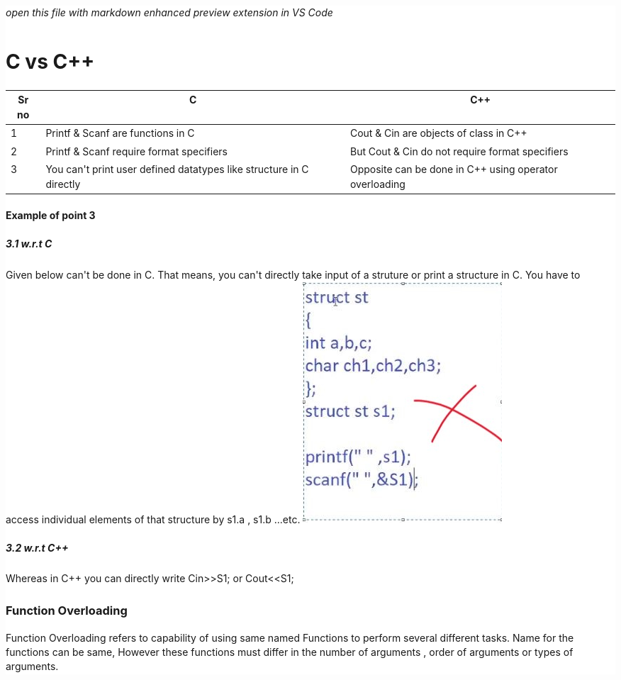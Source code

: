 ###### open this file with markdown enhanced preview extension in VS Code

# C vs C++


| Sr no | C | C++ |
| - |---- | ---- |
| 1 | Printf & Scanf are functions in C | Cout & Cin are objects of class in C++ |
| 2 | Printf & Scanf require format specifiers | But Cout & Cin do not require format specifiers |
| 3 | You can't print user defined datatypes like structure in C directly | Opposite can be done in C++ using operator overloading |

#### Example of point 3
##### 3.1 w.r.t C
Given below can't be done in C. That means, you can't directly take input of a struture or print a structure in C. You have to access individual elements of that structure by s1.a , s1.b ...etc.
![C_Example_image](Images/CvsC++_1.jpg) 


##### 3.2  w.r.t C++
Whereas in C++ you can directly write 
Cin>>S1;
or
Cout<<S1;


### Function Overloading
Function Overloading refers to capability of using same named Functions to perform several different tasks. 
Name for the functions can be same, However these functions must differ in the number of arguments , order of arguments or types of arguments.